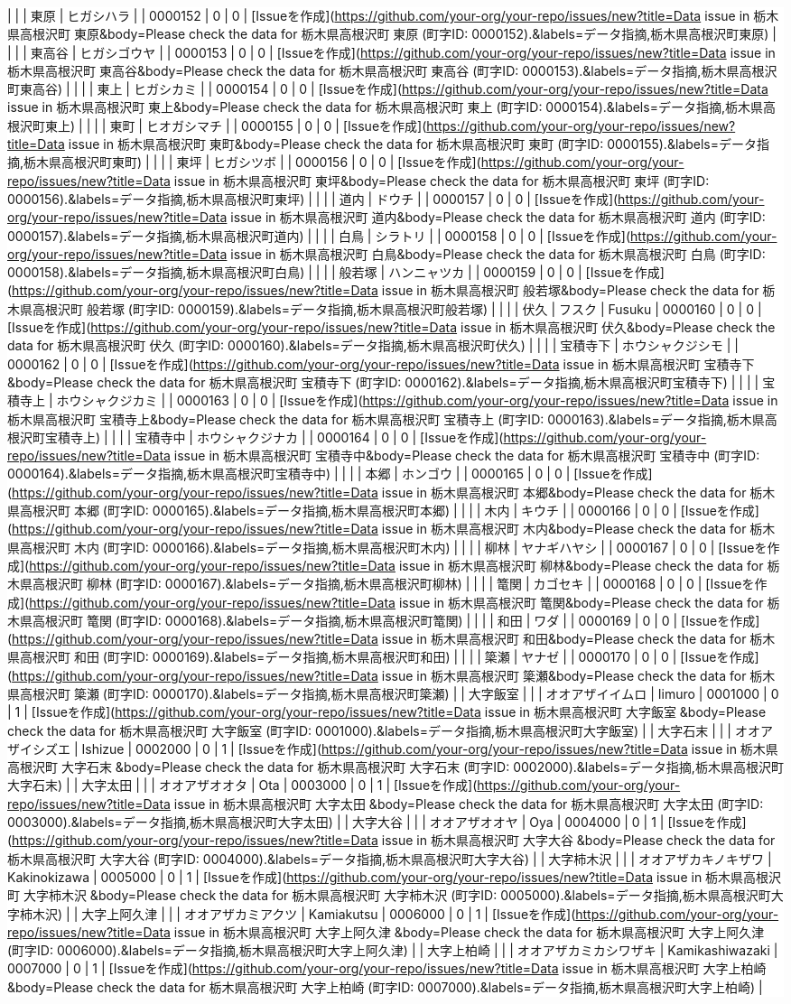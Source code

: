 |  |  | 東原 |   ヒガシハラ |  | 0000152 | 0 | 0 | [Issueを作成](https://github.com/your-org/your-repo/issues/new?title=Data issue in 栃木県高根沢町   東原&body=Please check the data for 栃木県高根沢町   東原 (町字ID: 0000152).&labels=データ指摘,栃木県高根沢町東原) |
|  |  | 東高谷 |   ヒガシゴウヤ |  | 0000153 | 0 | 0 | [Issueを作成](https://github.com/your-org/your-repo/issues/new?title=Data issue in 栃木県高根沢町   東高谷&body=Please check the data for 栃木県高根沢町   東高谷 (町字ID: 0000153).&labels=データ指摘,栃木県高根沢町東高谷) |
|  |  | 東上 |   ヒガシカミ |  | 0000154 | 0 | 0 | [Issueを作成](https://github.com/your-org/your-repo/issues/new?title=Data issue in 栃木県高根沢町   東上&body=Please check the data for 栃木県高根沢町   東上 (町字ID: 0000154).&labels=データ指摘,栃木県高根沢町東上) |
|  |  | 東町 |   ヒオガシマチ |  | 0000155 | 0 | 0 | [Issueを作成](https://github.com/your-org/your-repo/issues/new?title=Data issue in 栃木県高根沢町   東町&body=Please check the data for 栃木県高根沢町   東町 (町字ID: 0000155).&labels=データ指摘,栃木県高根沢町東町) |
|  |  | 東坪 |   ヒガシツボ |  | 0000156 | 0 | 0 | [Issueを作成](https://github.com/your-org/your-repo/issues/new?title=Data issue in 栃木県高根沢町   東坪&body=Please check the data for 栃木県高根沢町   東坪 (町字ID: 0000156).&labels=データ指摘,栃木県高根沢町東坪) |
|  |  | 道内 |   ドウチ |  | 0000157 | 0 | 0 | [Issueを作成](https://github.com/your-org/your-repo/issues/new?title=Data issue in 栃木県高根沢町   道内&body=Please check the data for 栃木県高根沢町   道内 (町字ID: 0000157).&labels=データ指摘,栃木県高根沢町道内) |
|  |  | 白鳥 |   シラトリ |  | 0000158 | 0 | 0 | [Issueを作成](https://github.com/your-org/your-repo/issues/new?title=Data issue in 栃木県高根沢町   白鳥&body=Please check the data for 栃木県高根沢町   白鳥 (町字ID: 0000158).&labels=データ指摘,栃木県高根沢町白鳥) |
|  |  | 般若塚 |   ハンニャツカ |  | 0000159 | 0 | 0 | [Issueを作成](https://github.com/your-org/your-repo/issues/new?title=Data issue in 栃木県高根沢町   般若塚&body=Please check the data for 栃木県高根沢町   般若塚 (町字ID: 0000159).&labels=データ指摘,栃木県高根沢町般若塚) |
|  |  | 伏久 |   フスク | Fusuku | 0000160 | 0 | 0 | [Issueを作成](https://github.com/your-org/your-repo/issues/new?title=Data issue in 栃木県高根沢町   伏久&body=Please check the data for 栃木県高根沢町   伏久 (町字ID: 0000160).&labels=データ指摘,栃木県高根沢町伏久) |
|  |  | 宝積寺下 |   ホウシャクジシモ |  | 0000162 | 0 | 0 | [Issueを作成](https://github.com/your-org/your-repo/issues/new?title=Data issue in 栃木県高根沢町   宝積寺下&body=Please check the data for 栃木県高根沢町   宝積寺下 (町字ID: 0000162).&labels=データ指摘,栃木県高根沢町宝積寺下) |
|  |  | 宝積寺上 |   ホウシャクジカミ |  | 0000163 | 0 | 0 | [Issueを作成](https://github.com/your-org/your-repo/issues/new?title=Data issue in 栃木県高根沢町   宝積寺上&body=Please check the data for 栃木県高根沢町   宝積寺上 (町字ID: 0000163).&labels=データ指摘,栃木県高根沢町宝積寺上) |
|  |  | 宝積寺中 |   ホウシャクジナカ |  | 0000164 | 0 | 0 | [Issueを作成](https://github.com/your-org/your-repo/issues/new?title=Data issue in 栃木県高根沢町   宝積寺中&body=Please check the data for 栃木県高根沢町   宝積寺中 (町字ID: 0000164).&labels=データ指摘,栃木県高根沢町宝積寺中) |
|  |  | 本郷 |   ホンゴウ |  | 0000165 | 0 | 0 | [Issueを作成](https://github.com/your-org/your-repo/issues/new?title=Data issue in 栃木県高根沢町   本郷&body=Please check the data for 栃木県高根沢町   本郷 (町字ID: 0000165).&labels=データ指摘,栃木県高根沢町本郷) |
|  |  | 木内 |   キウチ |  | 0000166 | 0 | 0 | [Issueを作成](https://github.com/your-org/your-repo/issues/new?title=Data issue in 栃木県高根沢町   木内&body=Please check the data for 栃木県高根沢町   木内 (町字ID: 0000166).&labels=データ指摘,栃木県高根沢町木内) |
|  |  | 柳林 |   ヤナギハヤシ |  | 0000167 | 0 | 0 | [Issueを作成](https://github.com/your-org/your-repo/issues/new?title=Data issue in 栃木県高根沢町   柳林&body=Please check the data for 栃木県高根沢町   柳林 (町字ID: 0000167).&labels=データ指摘,栃木県高根沢町柳林) |
|  |  | 篭関 |   カゴセキ |  | 0000168 | 0 | 0 | [Issueを作成](https://github.com/your-org/your-repo/issues/new?title=Data issue in 栃木県高根沢町   篭関&body=Please check the data for 栃木県高根沢町   篭関 (町字ID: 0000168).&labels=データ指摘,栃木県高根沢町篭関) |
|  |  | 和田 |   ワダ |  | 0000169 | 0 | 0 | [Issueを作成](https://github.com/your-org/your-repo/issues/new?title=Data issue in 栃木県高根沢町   和田&body=Please check the data for 栃木県高根沢町   和田 (町字ID: 0000169).&labels=データ指摘,栃木県高根沢町和田) |
|  |  | 簗瀬 |   ヤナゼ |  | 0000170 | 0 | 0 | [Issueを作成](https://github.com/your-org/your-repo/issues/new?title=Data issue in 栃木県高根沢町   簗瀬&body=Please check the data for 栃木県高根沢町   簗瀬 (町字ID: 0000170).&labels=データ指摘,栃木県高根沢町簗瀬) |
| 大字飯室 |  |  | オオアザイイムロ   | Iimuro | 0001000 | 0 | 1 | [Issueを作成](https://github.com/your-org/your-repo/issues/new?title=Data issue in 栃木県高根沢町 大字飯室  &body=Please check the data for 栃木県高根沢町 大字飯室   (町字ID: 0001000).&labels=データ指摘,栃木県高根沢町大字飯室) |
| 大字石末 |  |  | オオアザイシズエ   | Ishizue | 0002000 | 0 | 1 | [Issueを作成](https://github.com/your-org/your-repo/issues/new?title=Data issue in 栃木県高根沢町 大字石末  &body=Please check the data for 栃木県高根沢町 大字石末   (町字ID: 0002000).&labels=データ指摘,栃木県高根沢町大字石末) |
| 大字太田 |  |  | オオアザオオタ   | Ota | 0003000 | 0 | 1 | [Issueを作成](https://github.com/your-org/your-repo/issues/new?title=Data issue in 栃木県高根沢町 大字太田  &body=Please check the data for 栃木県高根沢町 大字太田   (町字ID: 0003000).&labels=データ指摘,栃木県高根沢町大字太田) |
| 大字大谷 |  |  | オオアザオオヤ   | Oya | 0004000 | 0 | 1 | [Issueを作成](https://github.com/your-org/your-repo/issues/new?title=Data issue in 栃木県高根沢町 大字大谷  &body=Please check the data for 栃木県高根沢町 大字大谷   (町字ID: 0004000).&labels=データ指摘,栃木県高根沢町大字大谷) |
| 大字柿木沢 |  |  | オオアザカキノキザワ   | Kakinokizawa | 0005000 | 0 | 1 | [Issueを作成](https://github.com/your-org/your-repo/issues/new?title=Data issue in 栃木県高根沢町 大字柿木沢  &body=Please check the data for 栃木県高根沢町 大字柿木沢   (町字ID: 0005000).&labels=データ指摘,栃木県高根沢町大字柿木沢) |
| 大字上阿久津 |  |  | オオアザカミアクツ   | Kamiakutsu | 0006000 | 0 | 1 | [Issueを作成](https://github.com/your-org/your-repo/issues/new?title=Data issue in 栃木県高根沢町 大字上阿久津  &body=Please check the data for 栃木県高根沢町 大字上阿久津   (町字ID: 0006000).&labels=データ指摘,栃木県高根沢町大字上阿久津) |
| 大字上柏崎 |  |  | オオアザカミカシワザキ   | Kamikashiwazaki | 0007000 | 0 | 1 | [Issueを作成](https://github.com/your-org/your-repo/issues/new?title=Data issue in 栃木県高根沢町 大字上柏崎  &body=Please check the data for 栃木県高根沢町 大字上柏崎   (町字ID: 0007000).&labels=データ指摘,栃木県高根沢町大字上柏崎) |